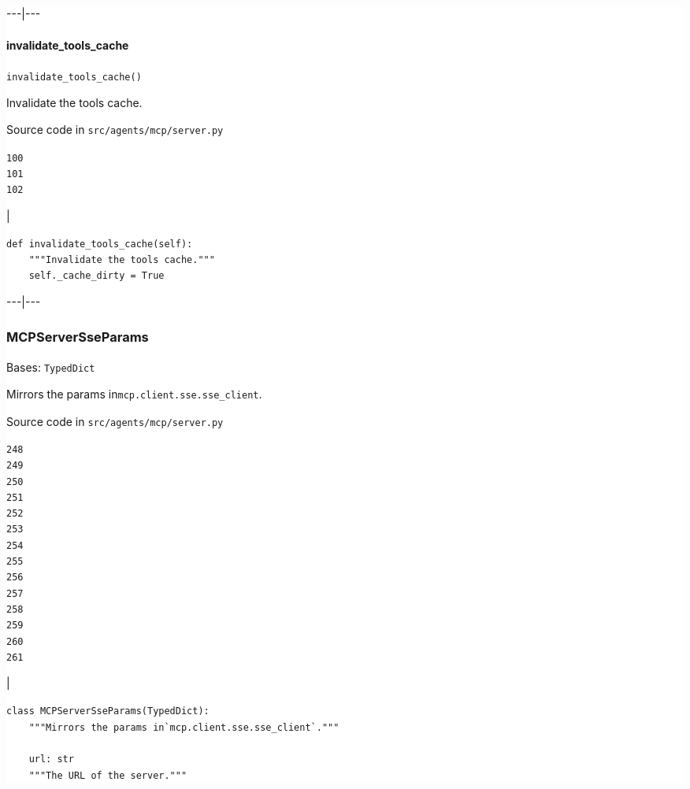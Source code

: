   
---|---  
  
####  invalidate_tools_cache
    
    
    invalidate_tools_cache()
    

Invalidate the tools cache.

Source code in `src/agents/mcp/server.py`
    
    
    100
    101
    102

| 
    
    
    def invalidate_tools_cache(self):
        """Invalidate the tools cache."""
        self._cache_dirty = True
      
  
---|---  
  
###  MCPServerSseParams

Bases: `TypedDict`

Mirrors the params in`mcp.client.sse.sse_client`.

Source code in `src/agents/mcp/server.py`
    
    
    248
    249
    250
    251
    252
    253
    254
    255
    256
    257
    258
    259
    260
    261

| 
    
    
    class MCPServerSseParams(TypedDict):
        """Mirrors the params in`mcp.client.sse.sse_client`."""
    
        url: str
        """The URL of the server."""
    